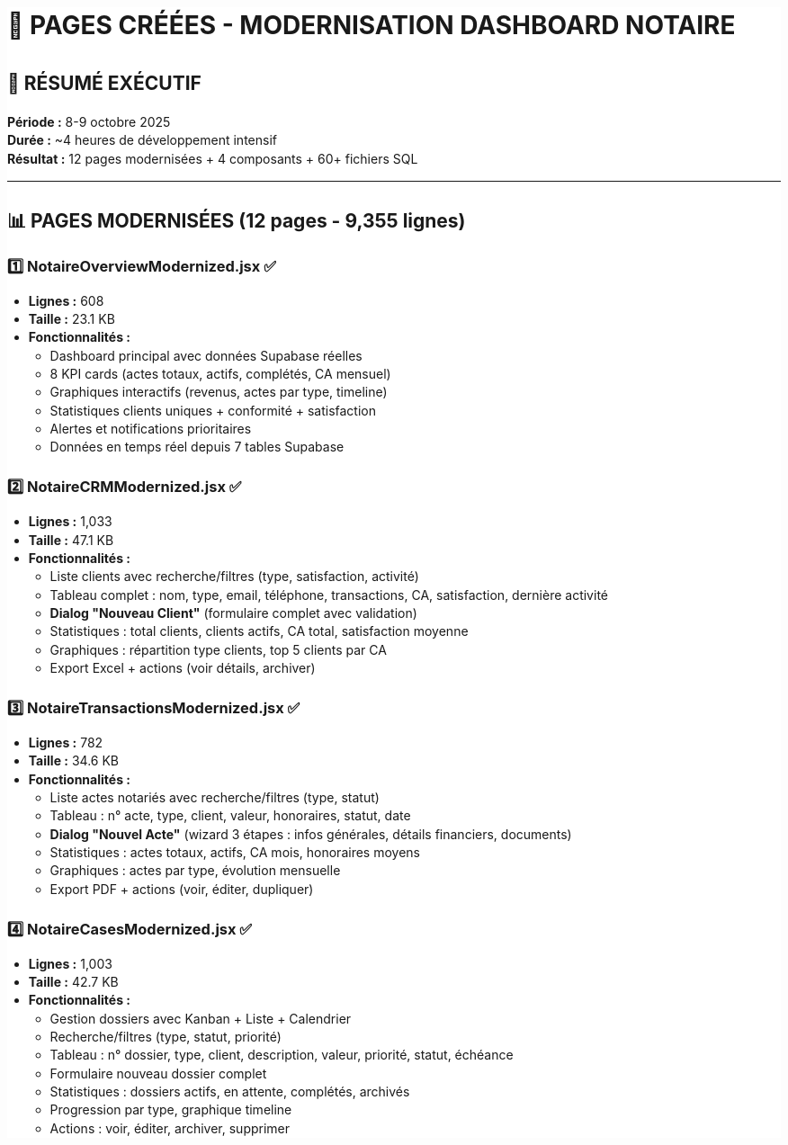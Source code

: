 # 📄 PAGES CRÉÉES - MODERNISATION DASHBOARD NOTAIRE

## 🎯 RÉSUMÉ EXÉCUTIF
**Période :** 8-9 octobre 2025  
**Durée :** ~4 heures de développement intensif  
**Résultat :** 12 pages modernisées + 4 composants + 60+ fichiers SQL

---

## 📊 PAGES MODERNISÉES (12 pages - 9,355 lignes)

### 1️⃣ **NotaireOverviewModernized.jsx** ✅
- **Lignes :** 608
- **Taille :** 23.1 KB
- **Fonctionnalités :**
  - Dashboard principal avec données Supabase réelles
  - 8 KPI cards (actes totaux, actifs, complétés, CA mensuel)
  - Graphiques interactifs (revenus, actes par type, timeline)
  - Statistiques clients uniques + conformité + satisfaction
  - Alertes et notifications prioritaires
  - Données en temps réel depuis 7 tables Supabase

### 2️⃣ **NotaireCRMModernized.jsx** ✅
- **Lignes :** 1,033
- **Taille :** 47.1 KB
- **Fonctionnalités :**
  - Liste clients avec recherche/filtres (type, satisfaction, activité)
  - Tableau complet : nom, type, email, téléphone, transactions, CA, satisfaction, dernière activité
  - **Dialog "Nouveau Client"** (formulaire complet avec validation)
  - Statistiques : total clients, clients actifs, CA total, satisfaction moyenne
  - Graphiques : répartition type clients, top 5 clients par CA
  - Export Excel + actions (voir détails, archiver)

### 3️⃣ **NotaireTransactionsModernized.jsx** ✅
- **Lignes :** 782
- **Taille :** 34.6 KB
- **Fonctionnalités :**
  - Liste actes notariés avec recherche/filtres (type, statut)
  - Tableau : n° acte, type, client, valeur, honoraires, statut, date
  - **Dialog "Nouvel Acte"** (wizard 3 étapes : infos générales, détails financiers, documents)
  - Statistiques : actes totaux, actifs, CA mois, honoraires moyens
  - Graphiques : actes par type, évolution mensuelle
  - Export PDF + actions (voir, éditer, dupliquer)

### 4️⃣ **NotaireCasesModernized.jsx** ✅
- **Lignes :** 1,003
- **Taille :** 42.7 KB
- **Fonctionnalités :**
  - Gestion dossiers avec Kanban + Liste + Calendrier
  - Recherche/filtres (type, statut, priorité)
  - Tableau : n° dossier, type, client, description, valeur, priorité, statut, échéance
  - Formulaire nouveau dossier complet
  - Statistiques : dossiers actifs, en attente, complétés, archivés
  - Progression par type, graphique timeline
  - Actions : voir, éditer, archiver, supprimer
